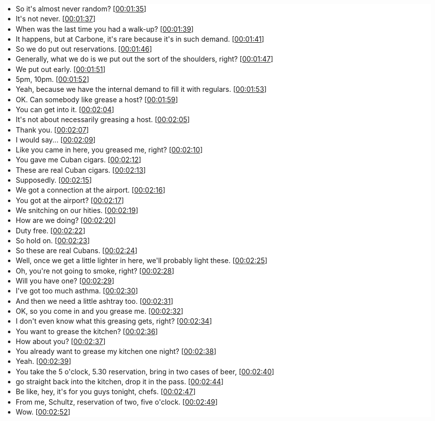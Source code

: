 *  So it's almost never random? [[00:01:35](https://www.youtube.com/watch?v=03MGiRLFoAM&t=95.44s)]
*  It's not never. [[00:01:37](https://www.youtube.com/watch?v=03MGiRLFoAM&t=97.6s)]
*  When was the last time you had a walk-up? [[00:01:39](https://www.youtube.com/watch?v=03MGiRLFoAM&t=99.08s)]
*  It happens, but at Carbone, it's rare because it's in such demand. [[00:01:41](https://www.youtube.com/watch?v=03MGiRLFoAM&t=101.56s)]
*  So we do put out reservations. [[00:01:46](https://www.youtube.com/watch?v=03MGiRLFoAM&t=106.36s)]
*  Generally, what we do is we put out the sort of the shoulders, right? [[00:01:47](https://www.youtube.com/watch?v=03MGiRLFoAM&t=107.72s)]
*  We put out early. [[00:01:51](https://www.youtube.com/watch?v=03MGiRLFoAM&t=111.6s)]
*  5pm, 10pm. [[00:01:52](https://www.youtube.com/watch?v=03MGiRLFoAM&t=112.27999999999999s)]
*  Yeah, because we have the internal demand to fill it with regulars. [[00:01:53](https://www.youtube.com/watch?v=03MGiRLFoAM&t=113.11999999999999s)]
*  OK. Can somebody like grease a host? [[00:01:59](https://www.youtube.com/watch?v=03MGiRLFoAM&t=119.32s)]
*  You can get into it. [[00:02:04](https://www.youtube.com/watch?v=03MGiRLFoAM&t=124.35999999999999s)]
*  It's not about necessarily greasing a host. [[00:02:05](https://www.youtube.com/watch?v=03MGiRLFoAM&t=125.47999999999999s)]
*  Thank you. [[00:02:07](https://www.youtube.com/watch?v=03MGiRLFoAM&t=127.8s)]
*  I would say... [[00:02:09](https://www.youtube.com/watch?v=03MGiRLFoAM&t=129.76s)]
*  Like you came in here, you greased me, right? [[00:02:10](https://www.youtube.com/watch?v=03MGiRLFoAM&t=130.44s)]
*  You gave me Cuban cigars. [[00:02:12](https://www.youtube.com/watch?v=03MGiRLFoAM&t=132.24s)]
*  These are real Cuban cigars. [[00:02:13](https://www.youtube.com/watch?v=03MGiRLFoAM&t=133.64s)]
*  Supposedly. [[00:02:15](https://www.youtube.com/watch?v=03MGiRLFoAM&t=135.48s)]
*  We got a connection at the airport. [[00:02:16](https://www.youtube.com/watch?v=03MGiRLFoAM&t=136.16s)]
*  You got at the airport? [[00:02:17](https://www.youtube.com/watch?v=03MGiRLFoAM&t=137.35999999999999s)]
*  We snitching on our hities. [[00:02:19](https://www.youtube.com/watch?v=03MGiRLFoAM&t=139.24s)]
*  How are we doing? [[00:02:20](https://www.youtube.com/watch?v=03MGiRLFoAM&t=140.52s)]
*  Duty free. [[00:02:22](https://www.youtube.com/watch?v=03MGiRLFoAM&t=142.16s)]
*  So hold on. [[00:02:23](https://www.youtube.com/watch?v=03MGiRLFoAM&t=143.76s)]
*  So these are real Cubans. [[00:02:24](https://www.youtube.com/watch?v=03MGiRLFoAM&t=144.35999999999999s)]
*  Well, once we get a little lighter in here, we'll probably light these. [[00:02:25](https://www.youtube.com/watch?v=03MGiRLFoAM&t=145.35999999999999s)]
*  Oh, you're not going to smoke, right? [[00:02:28](https://www.youtube.com/watch?v=03MGiRLFoAM&t=148.28s)]
*  Will you have one? [[00:02:29](https://www.youtube.com/watch?v=03MGiRLFoAM&t=149.64s)]
*  I've got too much asthma. [[00:02:30](https://www.youtube.com/watch?v=03MGiRLFoAM&t=150.2s)]
*  And then we need a little ashtray too. [[00:02:31](https://www.youtube.com/watch?v=03MGiRLFoAM&t=151.07999999999998s)]
*  OK, so you come in and you grease me. [[00:02:32](https://www.youtube.com/watch?v=03MGiRLFoAM&t=152.72s)]
*  I don't even know what this greasing gets, right? [[00:02:34](https://www.youtube.com/watch?v=03MGiRLFoAM&t=154.24s)]
*  You want to grease the kitchen? [[00:02:36](https://www.youtube.com/watch?v=03MGiRLFoAM&t=156.28s)]
*  How about you? [[00:02:37](https://www.youtube.com/watch?v=03MGiRLFoAM&t=157.64s)]
*  You already want to grease my kitchen one night? [[00:02:38](https://www.youtube.com/watch?v=03MGiRLFoAM&t=158.04s)]
*  Yeah. [[00:02:39](https://www.youtube.com/watch?v=03MGiRLFoAM&t=159.56s)]
*  You take the 5 o'clock, 5.30 reservation, bring in two cases of beer, [[00:02:40](https://www.youtube.com/watch?v=03MGiRLFoAM&t=160.0s)]
*  go straight back into the kitchen, drop it in the pass. [[00:02:44](https://www.youtube.com/watch?v=03MGiRLFoAM&t=164.88s)]
*  Be like, hey, it's for you guys tonight, chefs. [[00:02:47](https://www.youtube.com/watch?v=03MGiRLFoAM&t=167.64000000000001s)]
*  From me, Schultz, reservation of two, five o'clock. [[00:02:49](https://www.youtube.com/watch?v=03MGiRLFoAM&t=169.44s)]
*  Wow. [[00:02:52](https://www.youtube.com/watch?v=03MGiRLFoAM&t=172.08s)]